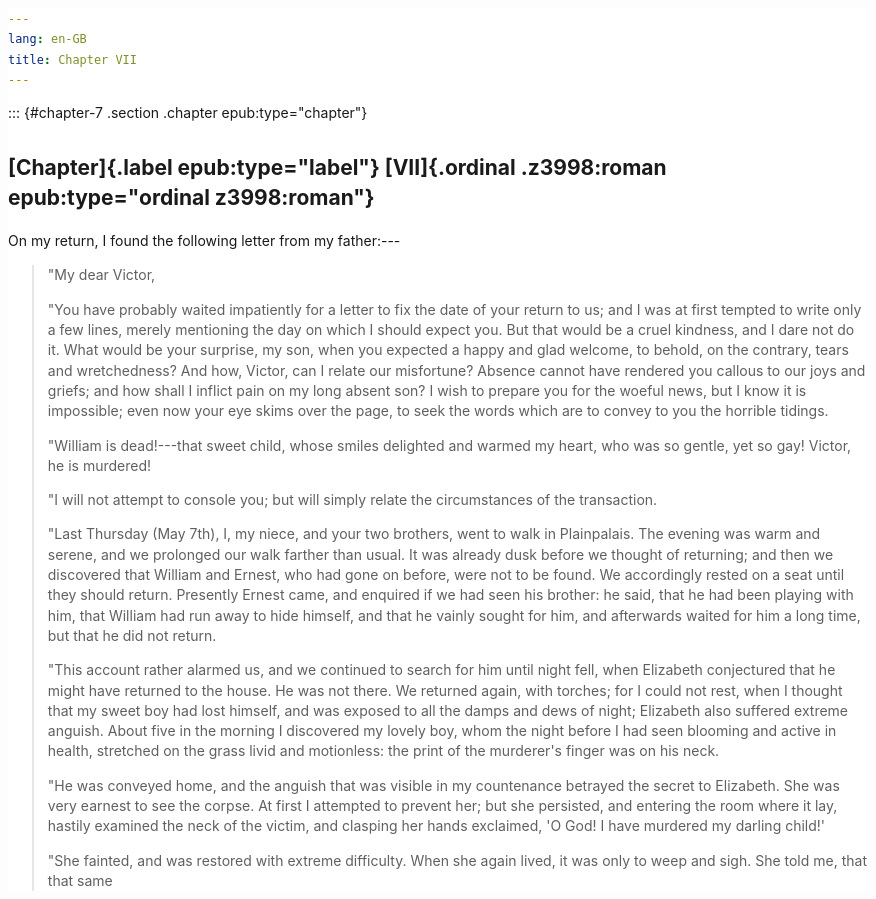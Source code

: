 ```yaml
---
lang: en-GB
title: Chapter VII
---
```


::: {#chapter-7 .section .chapter epub:type="chapter"}
## [Chapter]{.label epub:type="label"} [VII]{.ordinal .z3998:roman epub:type="ordinal z3998:roman"}

On my return, I found the following letter from my father:⁠---

> "My dear Victor,
>
> "You have probably waited impatiently for a letter to fix the date of
> your return to us; and I was at first tempted to write only a few
> lines, merely mentioning the day on which I should expect you. But
> that would be a cruel kindness, and I dare not do it. What would be
> your surprise, my son, when you expected a happy and glad welcome, to
> behold, on the contrary, tears and wretchedness? And how, Victor, can
> I relate our misfortune? Absence cannot have rendered you callous to
> our joys and griefs; and how shall I inflict pain on my long absent
> son? I wish to prepare you for the woeful news, but I know it is
> impossible; even now your eye skims over the page, to seek the words
> which are to convey to you the horrible tidings.
>
> "William is dead!⁠---that sweet child, whose smiles delighted and
> warmed my heart, who was so gentle, yet so gay! Victor, he is
> murdered!
>
> "I will not attempt to console you; but will simply relate the
> circumstances of the transaction.
>
> "Last Thursday (May 7th), I, my niece, and your two brothers, went to
> walk in Plainpalais. The evening was warm and serene, and we prolonged
> our walk farther than usual. It was already dusk before we thought of
> returning; and then we discovered that William and Ernest, who had
> gone on before, were not to be found. We accordingly rested on a seat
> until they should return. Presently Ernest came, and enquired if we
> had seen his brother: he said, that he had been playing with him, that
> William had run away to hide himself, and that he vainly sought for
> him, and afterwards waited for him a long time, but that he did not
> return.
>
> "This account rather alarmed us, and we continued to search for him
> until night fell, when Elizabeth conjectured that he might have
> returned to the house. He was not there. We returned again, with
> torches; for I could not rest, when I thought that my sweet boy had
> lost himself, and was exposed to all the damps and dews of night;
> Elizabeth also suffered extreme anguish. About five in the morning I
> discovered my lovely boy, whom the night before I had seen blooming
> and active in health, stretched on the grass livid and motionless: the
> print of the murderer's finger was on his neck.
>
> "He was conveyed home, and the anguish that was visible in my
> countenance betrayed the secret to Elizabeth. She was very earnest to
> see the corpse. At first I attempted to prevent her; but she
> persisted, and entering the room where it lay, hastily examined the
> neck of the victim, and clasping her hands exclaimed, 'O God! I have
> murdered my darling child!'
>
> "She fainted, and was restored with extreme difficulty. When she again
> lived, it was only to weep and sigh. She told me, that that same
